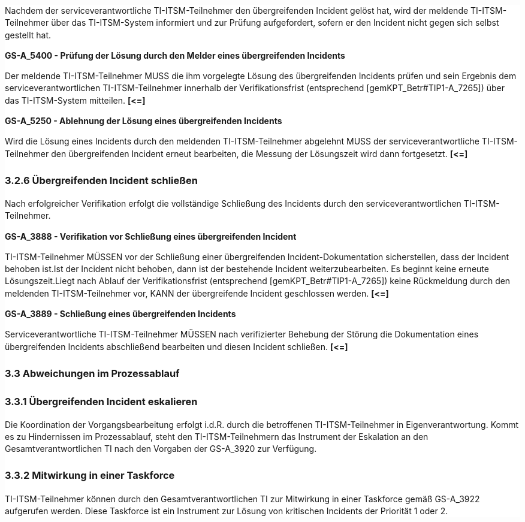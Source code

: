 Nachdem der serviceverantwortliche TI-ITSM-Teilnehmer den übergreifenden
Incident gelöst hat, wird der meldende TI-ITSM-Teilnehmer über das
TI-ITSM-System informiert und zur Prüfung aufgefordert, sofern er den Incident
nicht gegen sich selbst gestellt hat.

**GS-A_5400 - Prüfung der Lösung durch den Melder eines übergreifenden
Incidents**

Der meldende TI-ITSM-Teilnehmer MUSS die ihm vorgelegte Lösung des
übergreifenden Incidents prüfen und sein Ergebnis dem serviceverantwortlichen
TI-ITSM-Teilnehmer innerhalb der Verifikationsfrist (entsprechend
[gemKPT_Betr#TIP1-A_7265]) über das TI-ITSM-System mitteilen. **[\<=]**

**GS-A_5250 - Ablehnung der Lösung eines übergreifenden Incidents**

Wird die Lösung eines Incidents durch den meldenden TI-ITSM-Teilnehmer
abgelehnt MUSS der serviceverantwortliche TI-ITSM-Teilnehmer den
übergreifenden Incident erneut bearbeiten, die Messung der Lösungszeit wird
dann fortgesetzt. **[\<=]**

### 3.2.6 Übergreifenden Incident schließen

Nach erfolgreicher Verifikation erfolgt die vollständige Schließung des
Incidents durch den serviceverantwortlichen TI-ITSM-Teilnehmer.

**GS-A_3888 - Verifikation vor Schließung eines übergreifenden Incident**

TI-ITSM-Teilnehmer MÜSSEN vor der Schließung einer übergreifenden
Incident-Dokumentation sicherstellen, dass der Incident behoben ist.Ist der
Incident nicht behoben, dann ist der bestehende Incident weiterzubearbeiten. Es
beginnt keine erneute Lösungszeit.Liegt nach Ablauf der Verifikationsfrist
(entsprechend [gemKPT_Betr#TIP1-A_7265]) keine Rückmeldung durch den meldenden
TI-ITSM-Teilnehmer vor, KANN der übergreifende Incident geschlossen werden.
**[\<=]**

**GS-A_3889 - Schließung eines übergreifenden Incidents**

Serviceverantwortliche TI-ITSM-Teilnehmer MÜSSEN nach verifizierter Behebung
der Störung die Dokumentation eines übergreifenden Incidents abschließend
bearbeiten und diesen Incident schließen. **[\<=]**

### 3.3 Abweichungen im Prozessablauf

### 3.3.1 Übergreifenden Incident eskalieren

Die Koordination der Vorgangsbearbeitung erfolgt i.d.R. durch die betroffenen
TI-ITSM-Teilnehmer in Eigenverantwortung. Kommt es zu Hindernissen im
Prozessablauf, steht den TI-ITSM-Teilnehmern das Instrument der Eskalation an
den Gesamtverantwortlichen TI nach den Vorgaben der GS-A_3920 zur Verfügung.

### 3.3.2 Mitwirkung in einer Taskforce

TI-ITSM-Teilnehmer können durch den Gesamtverantwortlichen TI zur Mitwirkung in
einer Taskforce gemäß GS-A_3922 aufgerufen werden. Diese Taskforce ist ein
Instrument zur Lösung von kritischen Incidents der Priorität 1 oder 2.
